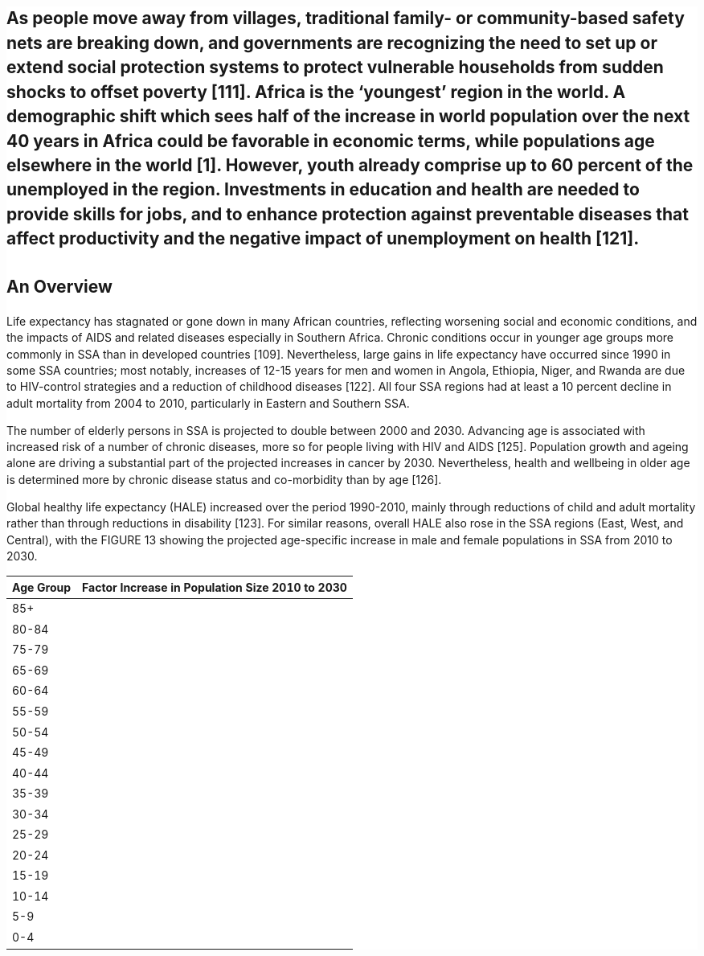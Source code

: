 As people move away from villages, traditional family- or community-based safety nets are breaking down, and governments are recognizing the need to set up or extend social protection systems to protect vulnerable households from sudden shocks to offset poverty [111]. Africa is the ‘youngest’ region in the world. A demographic shift which sees half of the increase in world population over the next 40 years in Africa could be favorable in economic terms, while populations age elsewhere in the world [1]. However, youth already comprise up to 60 percent of the unemployed in the region. Investments in education and health are needed to provide skills for jobs, and to enhance protection against preventable diseases that affect productivity and the negative impact of unemployment on health [121].
---
## An Overview

Life expectancy has stagnated or gone down in many African countries, reflecting worsening social and economic conditions, and the impacts of AIDS and related diseases especially in Southern Africa. Chronic conditions occur in younger age groups more commonly in SSA than in developed countries [109]. Nevertheless, large gains in life expectancy have occurred since 1990 in some SSA countries; most notably, increases of 12-15 years for men and women in Angola, Ethiopia, Niger, and Rwanda are due to HIV-control strategies and a reduction of childhood diseases [122]. All four SSA regions had at least a 10 percent decline in adult mortality from 2004 to 2010, particularly in Eastern and Southern SSA.

The number of elderly persons in SSA is projected to double between 2000 and 2030. Advancing age is associated with increased risk of a number of chronic diseases, more so for people living with HIV and AIDS [125]. Population growth and ageing alone are driving a substantial part of the projected increases in cancer by 2030. Nevertheless, health and wellbeing in older age is determined more by chronic disease status and co-morbidity than by age [126].

Global healthy life expectancy (HALE) increased over the period 1990-2010, mainly through reductions of child and adult mortality rather than through reductions in disability [123]. For similar reasons, overall HALE also rose in the SSA regions (East, West, and Central), with the FIGURE 13 showing the projected age-specific increase in male and female populations in SSA from 2010 to 2030.

|Age Group|Factor Increase in Population Size 2010 to 2030|
|---|---|
|85+| |
|80-84| |
|75-79| |
|65-69| |
|60-64| |
|55-59| |
|50-54| |
|45-49| |
|40-44| |
|35-39| |
|30-34| |
|25-29| |
|20-24| |
|15-19| |
|10-14| |
|5-9| |
|0-4| |
